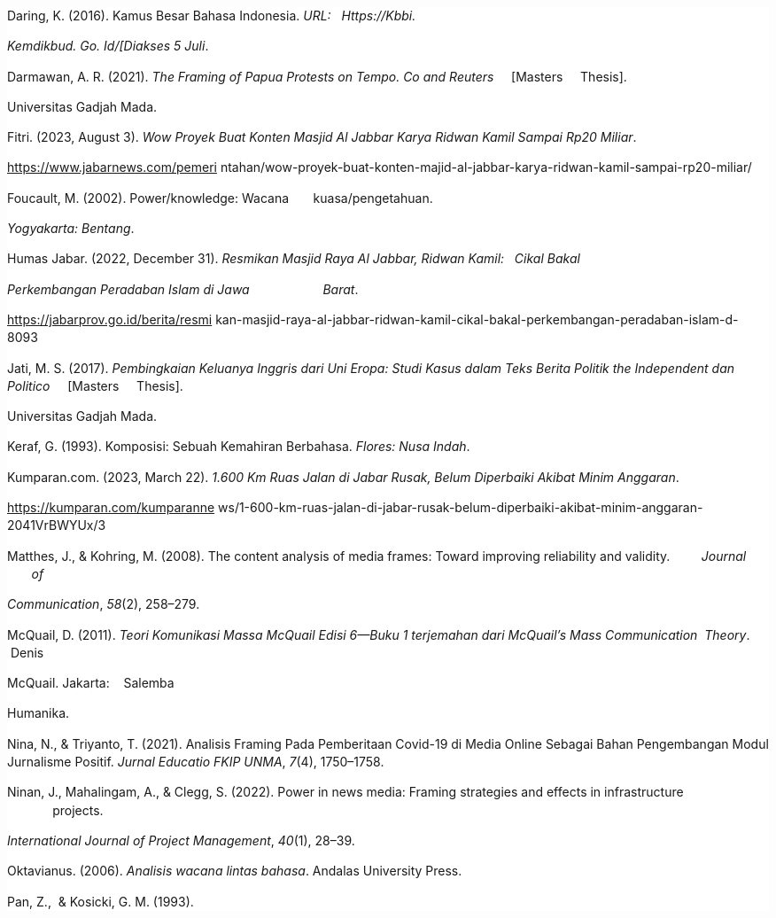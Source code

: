<p><span class="font4">Daring, K. (2016). Kamus Besar Bahasa Indonesia. </span><span class="font4" style="font-style:italic;">URL: &nbsp;&nbsp;Https://Kbbi.</span></p>
<p><span class="font4" style="font-style:italic;">Kemdikbud. Go. Id/[Diakses 5 Juli</span><span class="font4">.</span></p>
<p><span class="font4">Darmawan, A. R. (2021). </span><span class="font4" style="font-style:italic;">The Framing of Papua Protests on Tempo. Co and Reuters</span><span class="font4"> &nbsp;&nbsp;&nbsp;&nbsp;[Masters &nbsp;&nbsp;&nbsp;&nbsp;Thesis].</span></p>
<p><span class="font4">Universitas Gadjah Mada.</span></p>
<p><span class="font4">Fitri. (2023, August 3). </span><span class="font4" style="font-style:italic;">Wow Proyek Buat Konten Masjid Al Jabbar Karya Ridwan Kamil Sampai Rp20 Miliar</span><span class="font4">.</span></p>
<p><a href="https://www.jabarnews.com/pemeri"><span class="font4">https://www.jabarnews.com/pemeri</span></a><span class="font4"> ntahan/wow-proyek-buat-konten-majid-al-jabbar-karya-ridwan-kamil-sampai-rp20-miliar/</span></p>
<p><span class="font4">Foucault, M. (2002). Power/knowledge: Wacana &nbsp;&nbsp;&nbsp;&nbsp;&nbsp;&nbsp;kuasa/pengetahuan.</span></p>
<p><span class="font4" style="font-style:italic;">Yogyakarta: Bentang</span><span class="font4">.</span></p>
<p><span class="font4">Humas Jabar. (2022, December 31). </span><span class="font4" style="font-style:italic;">Resmikan Masjid Raya Al Jabbar, Ridwan Kamil: &nbsp;&nbsp;Cikal Bakal</span></p>
<p><span class="font4" style="font-style:italic;">Perkembangan Peradaban Islam di Jawa &nbsp;&nbsp;&nbsp;&nbsp;&nbsp;&nbsp;&nbsp;&nbsp;&nbsp;&nbsp;&nbsp;&nbsp;&nbsp;&nbsp;&nbsp;&nbsp;&nbsp;&nbsp;&nbsp;&nbsp;Barat</span><span class="font4">.</span></p>
<p><a href="https://jabarprov.go.id/berita/resmi"><span class="font4">https://jabarprov.go.id/berita/resmi</span></a><span class="font4"> kan-masjid-raya-al-jabbar-ridwan-kamil-cikal-bakal-perkembangan-peradaban-islam-d-8093</span></p>
<p><span class="font4">Jati, M. S. (2017). </span><span class="font4" style="font-style:italic;">Pembingkaian Keluanya Inggris dari Uni Eropa: Studi Kasus dalam Teks Berita Politik the Independent dan Politico</span><span class="font4"> &nbsp;&nbsp;&nbsp;&nbsp;[Masters &nbsp;&nbsp;&nbsp;&nbsp;Thesis].</span></p>
<p><span class="font4">Universitas Gadjah Mada.</span></p>
<p><span class="font4">Keraf, G. (1993). Komposisi: Sebuah Kemahiran Berbahasa. </span><span class="font4" style="font-style:italic;">Flores: Nusa Indah</span><span class="font4">.</span></p>
<p><span class="font4">Kumparan.com. (2023, March 22). </span><span class="font4" style="font-style:italic;">1.600 Km Ruas Jalan di Jabar Rusak, Belum Diperbaiki Akibat Minim Anggaran</span><span class="font4">.</span></p>
<p><a href="https://kumparan.com/kumparanne"><span class="font4">https://kumparan.com/kumparanne</span></a><span class="font4"> ws/1-600-km-ruas-jalan-di-jabar-rusak-belum-diperbaiki-akibat-minim-anggaran-2041VrBWYUx/3</span></p>
<p><span class="font4">Matthes, J., &amp;&nbsp;Kohring, M. (2008). The content analysis of media frames: Toward improving reliability and validity. &nbsp;&nbsp;&nbsp;&nbsp;&nbsp;&nbsp;&nbsp;&nbsp;</span><span class="font4" style="font-style:italic;">Journal &nbsp;&nbsp;&nbsp;&nbsp;&nbsp;&nbsp;&nbsp;of</span></p>
<p><span class="font4" style="font-style:italic;">Communication</span><span class="font4">, </span><span class="font4" style="font-style:italic;">58</span><span class="font4">(2), 258–279.</span></p>
<p><span class="font4">McQuail, D. (2011). </span><span class="font4" style="font-style:italic;">Teori Komunikasi Massa McQuail Edisi 6—Buku 1 terjemahan dari McQuail’s Mass Communication &nbsp;Theory</span><span class="font4">. &nbsp;Denis</span></p>
<p><span class="font4">McQuail. Jakarta: &nbsp;&nbsp;&nbsp;Salemba</span></p>
<p><span class="font4">Humanika.</span></p>
<p><span class="font4">Nina, N., &amp;&nbsp;Triyanto, T. (2021). Analisis Framing Pada Pemberitaan Covid-19 di Media Online Sebagai Bahan Pengembangan Modul Jurnalisme Positif. </span><span class="font4" style="font-style:italic;">Jurnal Educatio FKIP UNMA</span><span class="font4">, </span><span class="font4" style="font-style:italic;">7</span><span class="font4">(4), 1750–1758.</span></p>
<p><span class="font4">Ninan, J., Mahalingam, A., &amp;&nbsp;Clegg, S. (2022). Power in news media: Framing strategies and effects in infrastructure &nbsp;&nbsp;&nbsp;&nbsp;&nbsp;&nbsp;&nbsp;&nbsp;&nbsp;&nbsp;&nbsp;&nbsp;&nbsp;projects.</span></p>
<p><span class="font4" style="font-style:italic;">International Journal of Project Management</span><span class="font4">, </span><span class="font4" style="font-style:italic;">40</span><span class="font4">(1), 28–39.</span></p>
<p><span class="font4">Oktavianus. (2006). </span><span class="font4" style="font-style:italic;">Analisis wacana lintas bahasa</span><span class="font4">. Andalas University Press.</span></p>
<p><span class="font4">Pan, Z., &nbsp;&amp;&nbsp;Kosicki, G. M. (1993).</span></p>